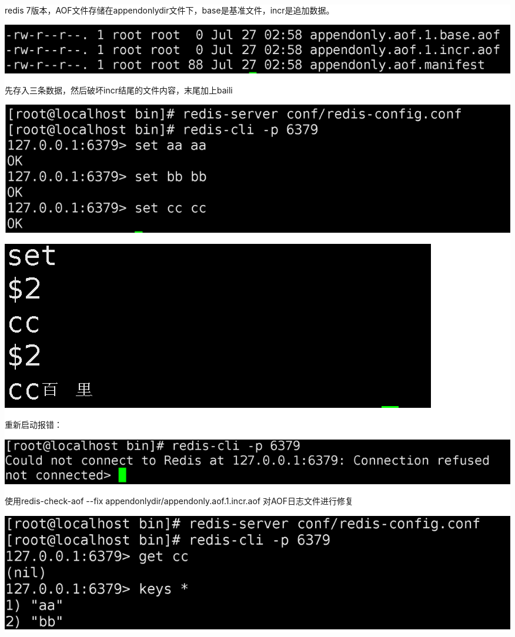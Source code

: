 redis 7版本，AOF文件存储在appendonlydir文件下，base是基准文件，incr是追加数据。

![1690452025161-490b228f-e58c-4a37-90af-8cfcc4661793.png](./img/jnvWIILUrfmcvM5T/1690452025161-490b228f-e58c-4a37-90af-8cfcc4661793-407427.png)

先存入三条数据，然后破坏incr结尾的文件内容，末尾加上baili

![1690449228450-5dd29889-c444-4c40-85c5-8bb261e80994.png](./img/jnvWIILUrfmcvM5T/1690449228450-5dd29889-c444-4c40-85c5-8bb261e80994-612072.png)

![1690449722994-2cdeb9e0-4d57-4314-a799-0ebcc48d7328.png](./img/jnvWIILUrfmcvM5T/1690449722994-2cdeb9e0-4d57-4314-a799-0ebcc48d7328-489848.png)

重新启动报错：

![1690449695178-a3142a04-15be-454e-a08b-6dc049579103.png](./img/jnvWIILUrfmcvM5T/1690449695178-a3142a04-15be-454e-a08b-6dc049579103-888962.png)

使用redis-check-aof --fix appendonlydir/appendonly.aof.1.incr.aof 对AOF日志文件进行修复

![1690449901508-493d9fbe-bb68-414c-bb30-2b2667b62764.png](./img/jnvWIILUrfmcvM5T/1690449901508-493d9fbe-bb68-414c-bb30-2b2667b62764-748549.png)
